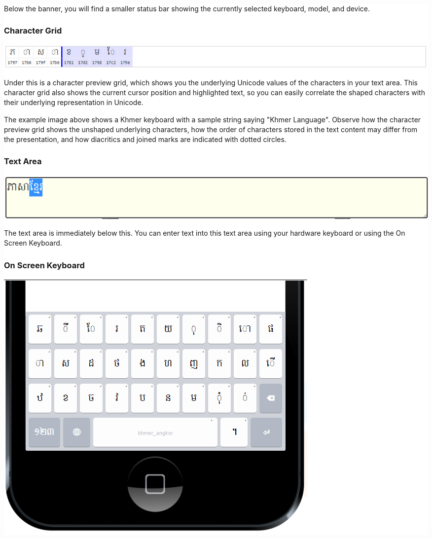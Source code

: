 Below the banner, you will find a smaller status bar showing the currently
selected keyboard, model, and device.

### Character Grid

![](images/character-grid.png)

Under this is a character preview grid, which shows you the underlying Unicode
values of the characters in your text area. This character grid also shows the
current cursor position and highlighted text, so you can easily correlate the
shaped characters with their underlying representation in Unicode.

The example image above shows a Khmer keyboard with a sample string saying
"Khmer Language". Observe how the character preview grid shows the unshaped
underlying characters, how the order of characters stored in the text content
may differ from the presentation, and how diacritics and joined marks are
indicated with dotted circles.

### Text Area

![](images/text-area.png)

The text area is immediately below this. You can enter text into this text area
using your hardware keyboard or using the On Screen Keyboard.

### On Screen Keyboard

![](images/on-screen-keyboard.png)
